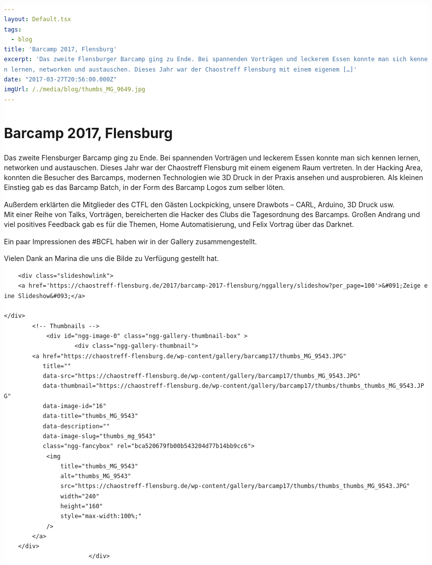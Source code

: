 ```yaml
---
layout: Default.tsx
tags:
  - blog
title: 'Barcamp 2017, Flensburg'
excerpt: 'Das zweite Flensburger Barcamp ging zu Ende. Bei spannenden Vorträgen und leckerem Essen konnte man sich kennen lernen, networken und austauschen. Dieses Jahr war der Chaostreff Flensburg mit einem eigenem […]'
date: "2017-03-27T20:56:00.000Z"
imgUrl: /./media/blog/thumbs_MG_9649.jpg
---
```


# Barcamp 2017, Flensburg

<p>Das zweite Flensburger Barcamp ging zu Ende. Bei spannenden Vorträgen und leckerem Essen konnte man sich kennen lernen, networken und austauschen. Dieses Jahr war der Chaostreff Flensburg mit einem eigenem Raum vertreten. In der Hacking Area, konnten die Besucher des Barcamps, modernen Technologien wie 3D Druck in der Praxis ansehen und ausprobieren. Als kleinen Einstieg gab es das Barcamp Batch, in der Form des Barcamp Logos zum selber löten.</p>
<p>Außerdem erklärten die Mitglieder des CTFL den Gästen Lockpicking, unsere Drawbots – CARL, Arduino, 3D Druck usw.<br />
Mit einer Reihe von Talks, Vorträgen, bereicherten die Hacker des Clubs die Tagesordnung des Barcamps. Großen Andrang und viel positives Feedback gab es für die Themen, Home Automatisierung, und Felix Vortrag über das Darknet.</p>
<p>Ein paar Impressionen des #BCFL haben wir in der Gallery zusammengestellt.</p>
<p>Vielen Dank an Marina die uns die Bilde zu Verfügung gestellt hat.</p>
<p>
<div
	class="ngg-galleryoverview ngg-ajax-pagination-none"
	id="ngg-gallery-bca520679fb00b543204d77b14bb9cc6-1">

    	<div class="slideshowlink">
        <a href='https://chaostreff-flensburg.de/2017/barcamp-2017-flensburg/nggallery/slideshow?per_page=100'>&#091;Zeige eine Slideshow&#093;</a>
    	
    </div>
    		<!-- Thumbnails -->
    			<div id="ngg-image-0" class="ngg-gallery-thumbnail-box" >
    			        <div class="ngg-gallery-thumbnail">
            <a href="https://chaostreff-flensburg.de/wp-content/gallery/barcamp17/thumbs_MG_9543.JPG"
               title=""
               data-src="https://chaostreff-flensburg.de/wp-content/gallery/barcamp17/thumbs_MG_9543.JPG"
               data-thumbnail="https://chaostreff-flensburg.de/wp-content/gallery/barcamp17/thumbs/thumbs_thumbs_MG_9543.JPG"
               data-image-id="16"
               data-title="thumbs_MG_9543"
               data-description=""
               data-image-slug="thumbs_mg_9543"
               class="ngg-fancybox" rel="bca520679fb00b543204d77b14bb9cc6">
                <img
                    title="thumbs_MG_9543"
                    alt="thumbs_MG_9543"
                    src="https://chaostreff-flensburg.de/wp-content/gallery/barcamp17/thumbs/thumbs_thumbs_MG_9543.JPG"
                    width="240"
                    height="160"
                    style="max-width:100%;"
                />
            </a>
        </div>
    						</div> 
    		